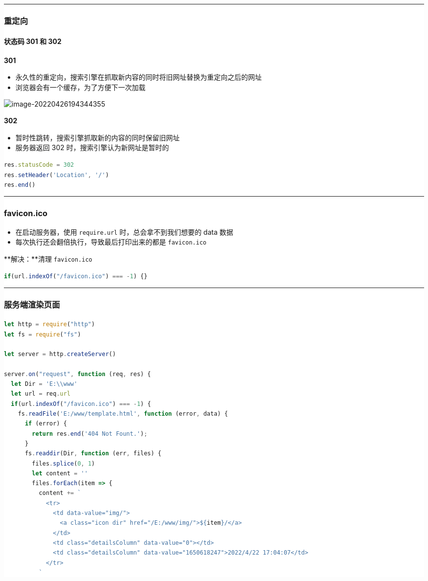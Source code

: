 ----

### 重定向

#### 状态码 301 和 302 

**301**

- 永久性的重定向，搜索引擎在抓取新内容的同时将旧网址替换为重定向之后的网址
- 浏览器会有一个缓存，为了方便下一次加载

![image-20220426194344355](C:\Users\27598\AppData\Roaming\Typora\typora-user-images\image-20220426194344355.png)

**302**

- 暂时性跳转，搜索引擎抓取新的内容的同时保留旧网址
- 服务器返回 302 时，搜索引擎认为新网址是暂时的

```javascript
res.statusCode = 302
res.setHeader('Location', '/')
res.end()
```

----

### favicon.ico

- 在启动服务器，使用 `require.url` 时，总会拿不到我们想要的 data 数据
- 每次执行还会翻倍执行，导致最后打印出来的都是 `favicon.ico`

**解决：**清理 `favicon.ico`

````javascript
if(url.indexOf("/favicon.ico") === -1) {}
````

----

### 服务端渲染页面

```javascript
let http = require("http")
let fs = require("fs")

let server = http.createServer()

server.on("request", function (req, res) {
  let Dir = 'E:\\www'
  let url = req.url
  if(url.indexOf("/favicon.ico") === -1) {
    fs.readFile('E:/www/template.html', function (error, data) {
      if (error) {
        return res.end('404 Not Fount.');
      }
      fs.readdir(Dir, function (err, files) {
        files.splice(0, 1)
        let content = ''
        files.forEach(item => {
          content += `
            <tr>
              <td data-value="img/">
                <a class="icon dir" href="/E:/www/img/">${item}/</a>
              </td>
              <td class="detailsColumn" data-value="0"></td>
              <td class="detailsColumn" data-value="1650618247">2022/4/22 17:04:07</td>
            </tr>
          `
```